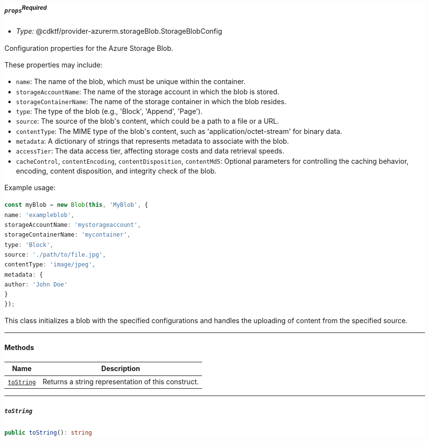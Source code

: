 ##### `props`<sup>Required</sup> <a name="props" id="@microsoft/terraform-cdk-constructs.azure_storageaccount.Blob.Initializer.parameter.props"></a>

- *Type:* @cdktf/provider-azurerm.storageBlob.StorageBlobConfig

Configuration properties for the Azure Storage Blob.

These properties may include:
  - `name`: The name of the blob, which must be unique within the container.
  - `storageAccountName`: The name of the storage account in which the blob is stored.
  - `storageContainerName`: The name of the storage container in which the blob resides.
  - `type`: The type of the blob (e.g., 'Block', 'Append', 'Page').
  - `source`: The source of the blob's content, which could be a path to a file or a URL.
  - `contentType`: The MIME type of the blob's content, such as 'application/octet-stream' for binary data.
  - `metadata`: A dictionary of strings that represents metadata to associate with the blob.
  - `accessTier`: The data access tier, affecting storage costs and data retrieval speeds.
  - `cacheControl`, `contentEncoding`, `contentDisposition`, `contentMd5`: Optional parameters for controlling the caching behavior,
    encoding, content disposition, and integrity check of the blob.

Example usage:
```typescript
const myBlob = new Blob(this, 'MyBlob', {
name: 'exampleblob',
storageAccountName: 'mystorageaccount',
storageContainerName: 'mycontainer',
type: 'Block',
source: './path/to/file.jpg',
contentType: 'image/jpeg',
metadata: {
author: 'John Doe'
}
});
```
This class initializes a blob with the specified configurations and handles the uploading of content from the specified source.

---

#### Methods <a name="Methods" id="Methods"></a>

| **Name** | **Description** |
| --- | --- |
| <code><a href="#@microsoft/terraform-cdk-constructs.azure_storageaccount.Blob.toString">toString</a></code> | Returns a string representation of this construct. |

---

##### `toString` <a name="toString" id="@microsoft/terraform-cdk-constructs.azure_storageaccount.Blob.toString"></a>

```typescript
public toString(): string
```
